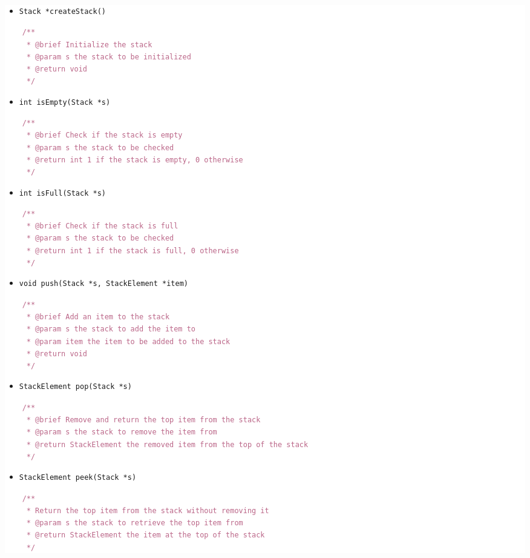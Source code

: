 - `Stack *createStack()`

```ruby
	/**
	 * @brief Initialize the stack
	 * @param s the stack to be initialized
	 * @return void
	 */
```

- `int isEmpty(Stack *s)`

```ruby
	/**
	 * @brief Check if the stack is empty
	 * @param s the stack to be checked
	 * @return int 1 if the stack is empty, 0 otherwise
	 */
```

- `int isFull(Stack *s)`

```ruby
	/**
	 * @brief Check if the stack is full
	 * @param s the stack to be checked
	 * @return int 1 if the stack is full, 0 otherwise
	 */
```

- `void push(Stack *s, StackElement *item)`

```ruby
	/**
	 * @brief Add an item to the stack
	 * @param s the stack to add the item to
	 * @param item the item to be added to the stack
	 * @return void
	 */
```

- `StackElement pop(Stack *s)`

```ruby
	/**
	 * @brief Remove and return the top item from the stack
	 * @param s the stack to remove the item from
	 * @return StackElement the removed item from the top of the stack
	 */
```

- `StackElement peek(Stack *s)`

```ruby
	/**
	 * Return the top item from the stack without removing it
	 * @param s the stack to retrieve the top item from
	 * @return StackElement the item at the top of the stack
	 */
```
